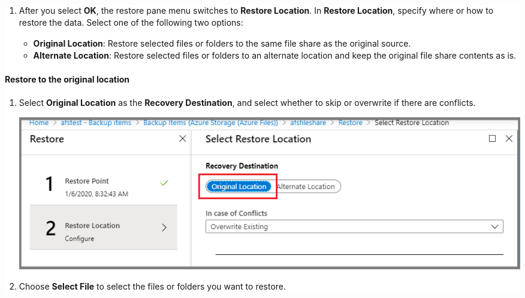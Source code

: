 1. After you select **OK**, the restore pane menu switches to **Restore Location**. In **Restore Location**, specify where or how to restore the data. Select one of the following two options:

    * **Original Location**: Restore selected files or folders to the same file share as the original source.
    * **Alternate Location**: Restore selected files or folders to an alternate location and keep the original file share contents as is.

#### Restore to the original location

1. Select **Original Location** as the **Recovery Destination**, and select whether to skip or overwrite if there are conflicts.

    ![Original Location for item-level recovery](./media/restore-afs/original-location-item-level.png)

2. Choose **Select File** to select the files or folders you want to restore.
